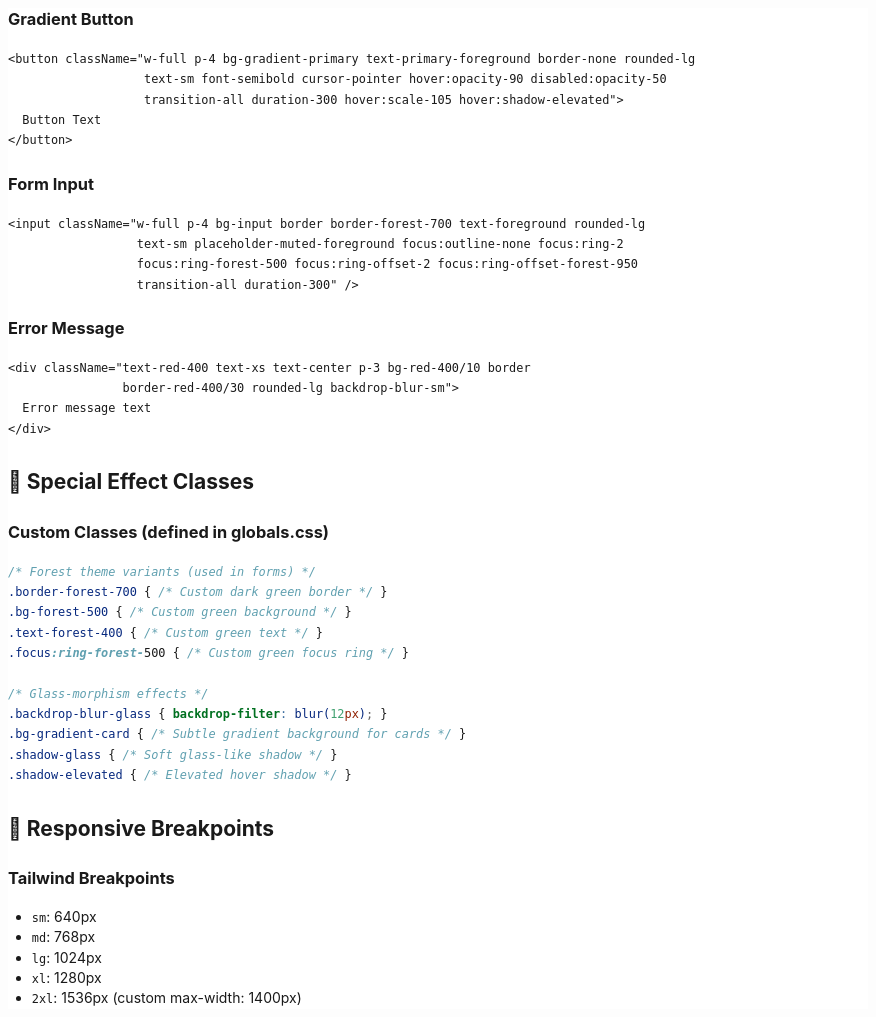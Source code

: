 ### Gradient Button
```tsx
<button className="w-full p-4 bg-gradient-primary text-primary-foreground border-none rounded-lg 
                   text-sm font-semibold cursor-pointer hover:opacity-90 disabled:opacity-50 
                   transition-all duration-300 hover:scale-105 hover:shadow-elevated">
  Button Text
</button>
```

### Form Input
```tsx
<input className="w-full p-4 bg-input border border-forest-700 text-foreground rounded-lg 
                  text-sm placeholder-muted-foreground focus:outline-none focus:ring-2 
                  focus:ring-forest-500 focus:ring-offset-2 focus:ring-offset-forest-950 
                  transition-all duration-300" />
```

### Error Message
```tsx
<div className="text-red-400 text-xs text-center p-3 bg-red-400/10 border 
                border-red-400/30 rounded-lg backdrop-blur-sm">
  Error message text
</div>
```

## 🎨 Special Effect Classes

### Custom Classes (defined in globals.css)
```css
/* Forest theme variants (used in forms) */
.border-forest-700 { /* Custom dark green border */ }
.bg-forest-500 { /* Custom green background */ }
.text-forest-400 { /* Custom green text */ }
.focus:ring-forest-500 { /* Custom green focus ring */ }

/* Glass-morphism effects */
.backdrop-blur-glass { backdrop-filter: blur(12px); }
.bg-gradient-card { /* Subtle gradient background for cards */ }
.shadow-glass { /* Soft glass-like shadow */ }
.shadow-elevated { /* Elevated hover shadow */ }
```

## 📱 Responsive Breakpoints

### Tailwind Breakpoints
- `sm`: 640px
- `md`: 768px  
- `lg`: 1024px
- `xl`: 1280px
- `2xl`: 1536px (custom max-width: 1400px)
